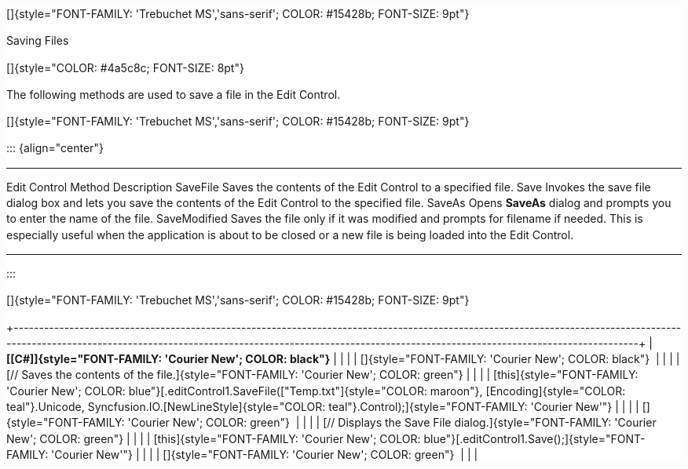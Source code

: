 []{style="FONT-FAMILY: 'Trebuchet MS','sans-serif'; COLOR: #15428b; FONT-SIZE: 9pt"} 

Saving Files

[]{style="COLOR: #4a5c8c; FONT-SIZE: 8pt"} 

The following methods are used to save a file in the Edit Control.

[]{style="FONT-FAMILY: 'Trebuchet MS','sans-serif'; COLOR: #15428b; FONT-SIZE: 9pt"} 

::: {align="center"}
  --------------------- ------------------------------------------------------------------------------------------------------------------------------------------------------------------------------------------------------
  Edit Control Method   Description
  SaveFile              Saves the contents of the Edit Control to a specified file.
  Save                  Invokes the save file dialog box and lets you save the contents of the Edit Control to the specified file.
  SaveAs                Opens **SaveAs** dialog and prompts you to enter the name of the file.
  SaveModified          Saves the file only if it was modified and prompts for filename if needed. This is especially useful when the application is about to be closed or a new file is being loaded into the Edit Control.
  --------------------- ------------------------------------------------------------------------------------------------------------------------------------------------------------------------------------------------------
:::

[]{style="FONT-FAMILY: 'Trebuchet MS','sans-serif'; COLOR: #15428b; FONT-SIZE: 9pt"} 

+-----------------------------------------------------------------------------------------------------------------------------------------------------------------------------------------------------------------------------------------------------------------+
| **[\[C#\]]{style="FONT-FAMILY: 'Courier New'; COLOR: black"}**                                                                                                                                                                                                  |
|                                                                                                                                                                                                                                                                 |
| []{style="FONT-FAMILY: 'Courier New'; COLOR: black"}                                                                                                                                                                                                            |
|                                                                                                                                                                                                                                                                 |
| [// Saves the contents of the file.]{style="FONT-FAMILY: 'Courier New'; COLOR: green"}                                                                                                                                                                          |
|                                                                                                                                                                                                                                                                 |
| [this]{style="FONT-FAMILY: 'Courier New'; COLOR: blue"}[.editControl1.SaveFile([\"Temp.txt\"]{style="COLOR: maroon"}, [Encoding]{style="COLOR: teal"}.Unicode, Syncfusion.IO.[NewLineStyle]{style="COLOR: teal"}.Control);]{style="FONT-FAMILY: 'Courier New'"} |
|                                                                                                                                                                                                                                                                 |
| []{style="FONT-FAMILY: 'Courier New'; COLOR: green"}                                                                                                                                                                                                            |
|                                                                                                                                                                                                                                                                 |
| [// Displays the Save File dialog.]{style="FONT-FAMILY: 'Courier New'; COLOR: green"}                                                                                                                                                                           |
|                                                                                                                                                                                                                                                                 |
| [this]{style="FONT-FAMILY: 'Courier New'; COLOR: blue"}[.editControl1.Save();]{style="FONT-FAMILY: 'Courier New'"}                                                                                                                                              |
|                                                                                                                                                                                                                                                                 |
| []{style="FONT-FAMILY: 'Courier New'; COLOR: green"}                                                                                                                                                                                                            |
|                                                                                                                                                                                                                                                                 |
